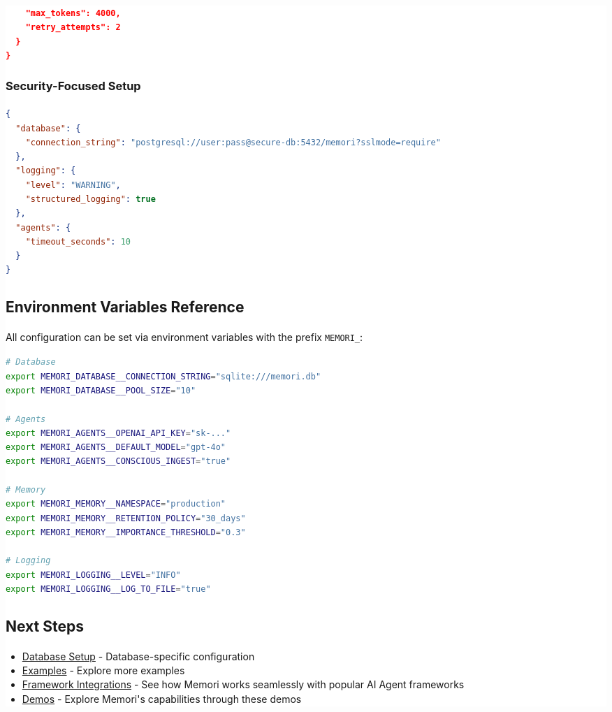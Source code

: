 ```json
    "max_tokens": 4000,
    "retry_attempts": 2
  }
}
```

### Security-Focused Setup
```json
{
  "database": {
    "connection_string": "postgresql://user:pass@secure-db:5432/memori?sslmode=require"
  },
  "logging": {
    "level": "WARNING",
    "structured_logging": true
  },
  "agents": {
    "timeout_seconds": 10
  }
}
```

## Environment Variables Reference

All configuration can be set via environment variables with the prefix `MEMORI_`:

```bash
# Database
export MEMORI_DATABASE__CONNECTION_STRING="sqlite:///memori.db"
export MEMORI_DATABASE__POOL_SIZE="10"

# Agents
export MEMORI_AGENTS__OPENAI_API_KEY="sk-..."
export MEMORI_AGENTS__DEFAULT_MODEL="gpt-4o"
export MEMORI_AGENTS__CONSCIOUS_INGEST="true"

# Memory
export MEMORI_MEMORY__NAMESPACE="production"
export MEMORI_MEMORY__RETENTION_POLICY="30_days"
export MEMORI_MEMORY__IMPORTANCE_THRESHOLD="0.3"

# Logging
export MEMORI_LOGGING__LEVEL="INFO"
export MEMORI_LOGGING__LOG_TO_FILE="true"
```

## Next Steps

- [Database Setup](database.md) - Database-specific configuration
- [Examples](https://github.com/GibsonAI/memori/tree/main/examples) - Explore more examples
- [Framework Integrations](https://github.com/GibsonAI/memori/tree/main/examples/integrations) - See how Memori works seamlessly with popular AI Agent frameworks
- [Demos](https://github.com/GibsonAI/memori/tree/main/demos) - Explore Memori's capabilities through these demos